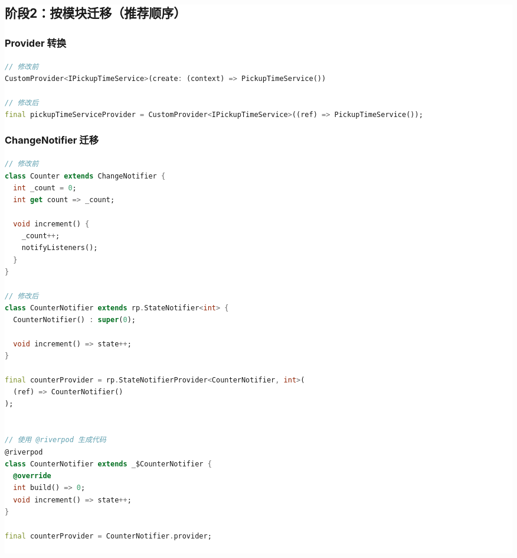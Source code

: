 

## 阶段2：按模块迁移（推荐顺序）

### Provider 转换

```dart
// 修改前
CustomProvider<IPickupTimeService>(create: (context) => PickupTimeService())

// 修改后
final pickupTimeServiceProvider = CustomProvider<IPickupTimeService>((ref) => PickupTimeService());
```

### ChangeNotifier 迁移

```dart
// 修改前
class Counter extends ChangeNotifier {
  int _count = 0;
  int get count => _count;
  
  void increment() {
    _count++;
    notifyListeners();
  }
}

// 修改后
class CounterNotifier extends rp.StateNotifier<int> {
  CounterNotifier() : super(0);

  void increment() => state++;
}

final counterProvider = rp.StateNotifierProvider<CounterNotifier, int>(
  (ref) => CounterNotifier()
);


// 使用 @riverpod 生成代码
@riverpod
class CounterNotifier extends _$CounterNotifier {
  @override
  int build() => 0;
  void increment() => state++;
}

final counterProvider = CounterNotifier.provider;



```
